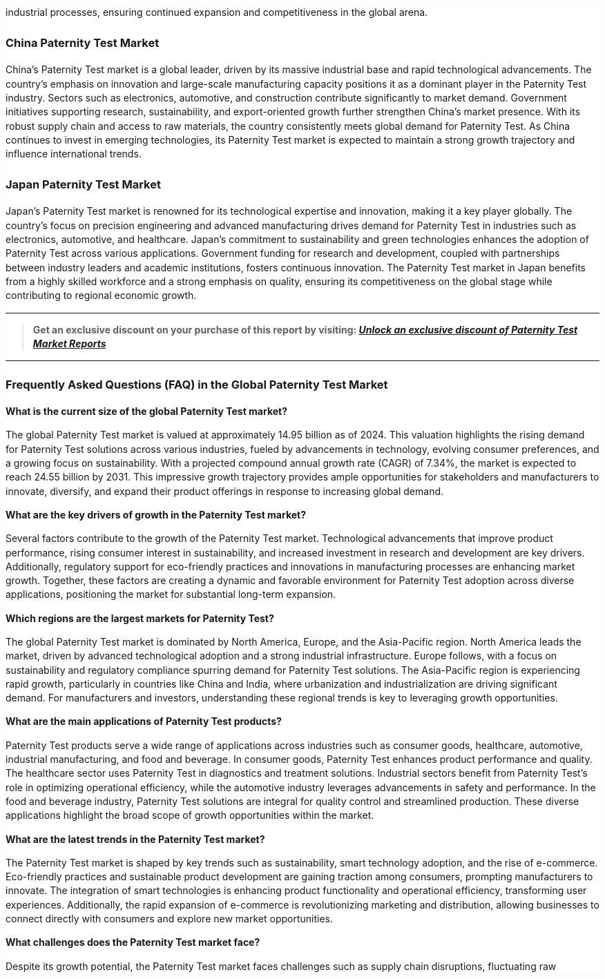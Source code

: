 industrial processes, ensuring continued expansion and competitiveness in the global arena.</p><h3>China Paternity Test Market</h3><p>China&rsquo;s Paternity Test market is a global leader, driven by its massive industrial base and rapid technological advancements. The country&rsquo;s emphasis on innovation and large-scale manufacturing capacity positions it as a dominant player in the Paternity Test industry. Sectors such as electronics, automotive, and construction contribute significantly to market demand. Government initiatives supporting research, sustainability, and export-oriented growth further strengthen China&rsquo;s market presence. With its robust supply chain and access to raw materials, the country consistently meets global demand for Paternity Test. As China continues to invest in emerging technologies, its Paternity Test market is expected to maintain a strong growth trajectory and influence international trends.</p><h3>Japan Paternity Test Market</h3><p>Japan&rsquo;s Paternity Test market is renowned for its technological expertise and innovation, making it a key player globally. The country&rsquo;s focus on precision engineering and advanced manufacturing drives demand for Paternity Test in industries such as electronics, automotive, and healthcare. Japan&rsquo;s commitment to sustainability and green technologies enhances the adoption of Paternity Test across various applications. Government funding for research and development, coupled with partnerships between industry leaders and academic institutions, fosters continuous innovation. The Paternity Test market in Japan benefits from a highly skilled workforce and a strong emphasis on quality, ensuring its competitiveness on the global stage while contributing to regional economic growth.</p><hr /><blockquote><p><strong>Get an exclusive discount on your purchase of this report by visiting: <em><a href="://marketresearchpulse.com/ask-for-discount/19754?utm_source=Github&amp;utm_medium=028">Unlock an exclusive discount of Paternity Test Market Reports</a></em>&nbsp;</strong></p></blockquote><hr /><h3>Frequently Asked Questions (FAQ) in the Global Paternity Test Market</h3><p><strong>What is the current size of the global Paternity Test market?</strong></p><p>The global Paternity Test market is valued at approximately 14.95 billion as of 2024. This valuation highlights the rising demand for Paternity Test solutions across various industries, fueled by advancements in technology, evolving consumer preferences, and a growing focus on sustainability. With a projected compound annual growth rate (CAGR) of 7.34%, the market is expected to reach 24.55 billion by 2031. This impressive growth trajectory provides ample opportunities for stakeholders and manufacturers to innovate, diversify, and expand their product offerings in response to increasing global demand.</p><p><strong>What are the key drivers of growth in the Paternity Test market?</strong></p><p>Several factors contribute to the growth of the Paternity Test market. Technological advancements that improve product performance, rising consumer interest in sustainability, and increased investment in research and development are key drivers. Additionally, regulatory support for eco-friendly practices and innovations in manufacturing processes are enhancing market growth. Together, these factors are creating a dynamic and favorable environment for Paternity Test adoption across diverse applications, positioning the market for substantial long-term expansion.</p><p><strong>Which regions are the largest markets for Paternity Test?</strong></p><p>The global Paternity Test market is dominated by North America, Europe, and the Asia-Pacific region. North America leads the market, driven by advanced technological adoption and a strong industrial infrastructure. Europe follows, with a focus on sustainability and regulatory compliance spurring demand for Paternity Test solutions. The Asia-Pacific region is experiencing rapid growth, particularly in countries like China and India, where urbanization and industrialization are driving significant demand. For manufacturers and investors, understanding these regional trends is key to leveraging growth opportunities.</p><p><strong>What are the main applications of Paternity Test products?</strong></p><p>Paternity Test products serve a wide range of applications across industries such as consumer goods, healthcare, automotive, industrial manufacturing, and food and beverage. In consumer goods, Paternity Test enhances product performance and quality. The healthcare sector uses Paternity Test in diagnostics and treatment solutions. Industrial sectors benefit from Paternity Test&rsquo;s role in optimizing operational efficiency, while the automotive industry leverages advancements in safety and performance. In the food and beverage industry, Paternity Test solutions are integral for quality control and streamlined production. These diverse applications highlight the broad scope of growth opportunities within the market.</p><p><strong>What are the latest trends in the Paternity Test market?</strong></p><p>The Paternity Test market is shaped by key trends such as sustainability, smart technology adoption, and the rise of e-commerce. Eco-friendly practices and sustainable product development are gaining traction among consumers, prompting manufacturers to innovate. The integration of smart technologies is enhancing product functionality and operational efficiency, transforming user experiences. Additionally, the rapid expansion of e-commerce is revolutionizing marketing and distribution, allowing businesses to connect directly with consumers and explore new market opportunities.</p><p><strong>What challenges does the Paternity Test market face?</strong></p><p>Despite its growth potential, the Paternity Test market faces challenges such as supply chain disruptions, fluctuating raw